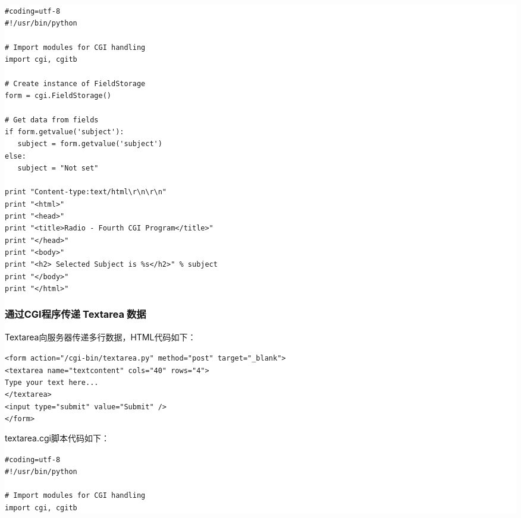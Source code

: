 
    #coding=utf-8
    #!/usr/bin/python

    # Import modules for CGI handling
    import cgi, cgitb

    # Create instance of FieldStorage
    form = cgi.FieldStorage()

    # Get data from fields
    if form.getvalue('subject'):
       subject = form.getvalue('subject')
    else:
       subject = "Not set"

    print "Content-type:text/html\r\n\r\n"
    print "<html>"
    print "<head>"
    print "<title>Radio - Fourth CGI Program</title>"
    print "</head>"
    print "<body>"
    print "<h2> Selected Subject is %s</h2>" % subject
    print "</body>"
    print "</html>"





### 通过CGI程序传递 Textarea 数据


Textarea向服务器传递多行数据，HTML代码如下：


    <form action="/cgi-bin/textarea.py" method="post" target="_blank">
    <textarea name="textcontent" cols="40" rows="4">
    Type your text here...
    </textarea>
    <input type="submit" value="Submit" />
    </form>



textarea.cgi脚本代码如下：


    #coding=utf-8
    #!/usr/bin/python

    # Import modules for CGI handling
    import cgi, cgitb
